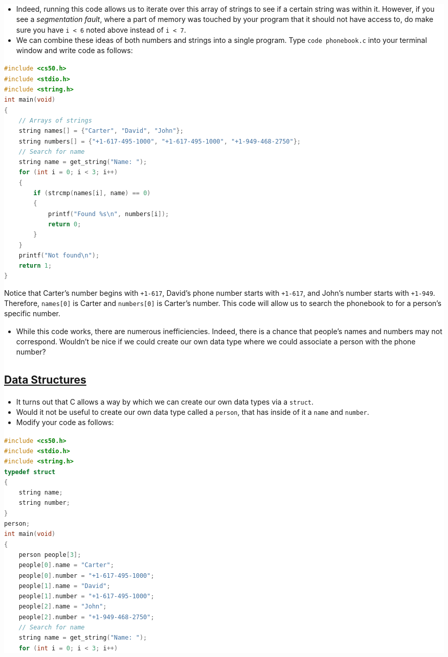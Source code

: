 * Indeed, running this code allows us to iterate over this array of strings to see if a certain string was within it. However, if you see a _segmentation fault_, where a part of memory was touched by your program that it should not have access to, do make sure you have `i < 6` noted above instead of `i < 7`.
* We can combine these ideas of both numbers and strings into a single program. Type `code phonebook.c` into your terminal window and write code as follows:  
```cpp  
#include <cs50.h>  
#include <stdio.h>  
#include <string.h>  
int main(void)  
{  
    // Arrays of strings  
    string names[] = {"Carter", "David", "John"};  
    string numbers[] = {"+1-617-495-1000", "+1-617-495-1000", "+1-949-468-2750"};  
    // Search for name  
    string name = get_string("Name: ");  
    for (int i = 0; i < 3; i++)  
    {  
        if (strcmp(names[i], name) == 0)  
        {  
            printf("Found %s\n", numbers[i]);  
            return 0;  
        }  
    }  
    printf("Not found\n");  
    return 1;  
}  
```  
Notice that Carter’s number begins with `+1-617`, David’s phone number starts with `+1-617`, and John’s number starts with `+1-949`. Therefore, `names[0]` is Carter and `numbers[0]` is Carter’s number. This code will allow us to search the phonebook to for a person’s specific number.
* While this code works, there are numerous inefficiencies. Indeed, there is a chance that people’s names and numbers may not correspond. Wouldn’t be nice if we could create our own data type where we could associate a person with the phone number?

## [Data Structures](#data-structures)

* It turns out that C allows a way by which we can create our own data types via a `struct`.
* Would it not be useful to create our own data type called a `person`, that has inside of it a `name` and `number`.
* Modify your code as follows:  
```cpp  
#include <cs50.h>  
#include <stdio.h>  
#include <string.h>  
typedef struct  
{  
    string name;  
    string number;  
}  
person;  
int main(void)  
{  
    person people[3];  
    people[0].name = "Carter";  
    people[0].number = "+1-617-495-1000";  
    people[1].name = "David";  
    people[1].number = "+1-617-495-1000";  
    people[2].name = "John";  
    people[2].number = "+1-949-468-2750";  
    // Search for name  
    string name = get_string("Name: ");  
    for (int i = 0; i < 3; i++)  
```